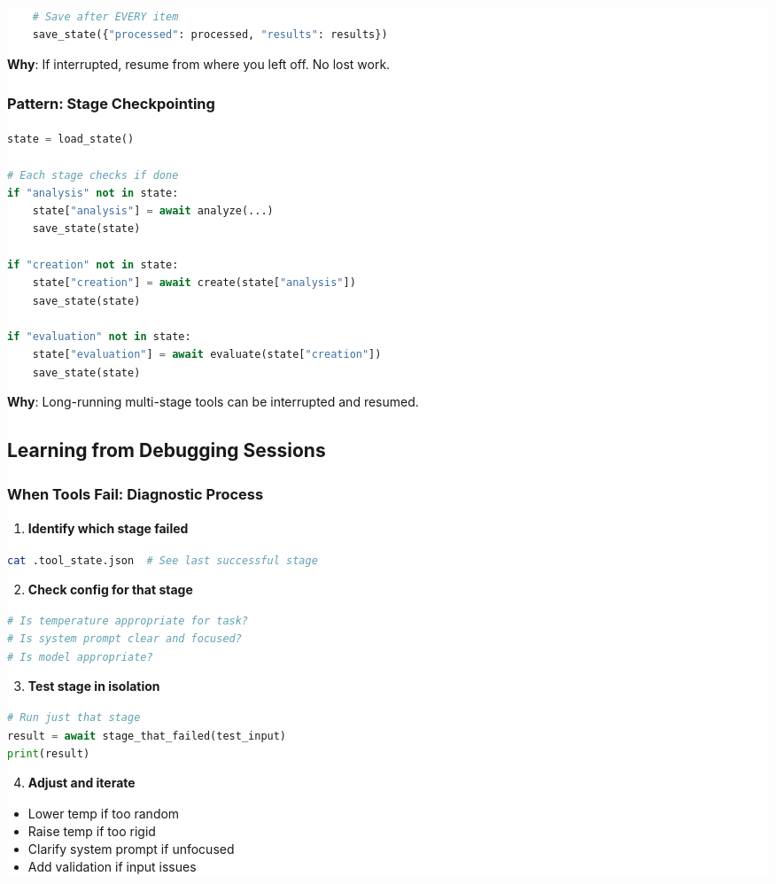 ```python
    # Save after EVERY item
    save_state({"processed": processed, "results": results})
```

**Why**: If interrupted, resume from where you left off. No lost work.

### Pattern: Stage Checkpointing

```python
state = load_state()

# Each stage checks if done
if "analysis" not in state:
    state["analysis"] = await analyze(...)
    save_state(state)

if "creation" not in state:
    state["creation"] = await create(state["analysis"])
    save_state(state)

if "evaluation" not in state:
    state["evaluation"] = await evaluate(state["creation"])
    save_state(state)
```

**Why**: Long-running multi-stage tools can be interrupted and resumed.

## Learning from Debugging Sessions

### When Tools Fail: Diagnostic Process

1. **Identify which stage failed**

```bash
cat .tool_state.json  # See last successful stage
```

2. **Check config for that stage**

```python
# Is temperature appropriate for task?
# Is system prompt clear and focused?
# Is model appropriate?
```

3. **Test stage in isolation**

```python
# Run just that stage
result = await stage_that_failed(test_input)
print(result)
```

4. **Adjust and iterate**

- Lower temp if too random
- Raise temp if too rigid
- Clarify system prompt if unfocused
- Add validation if input issues
